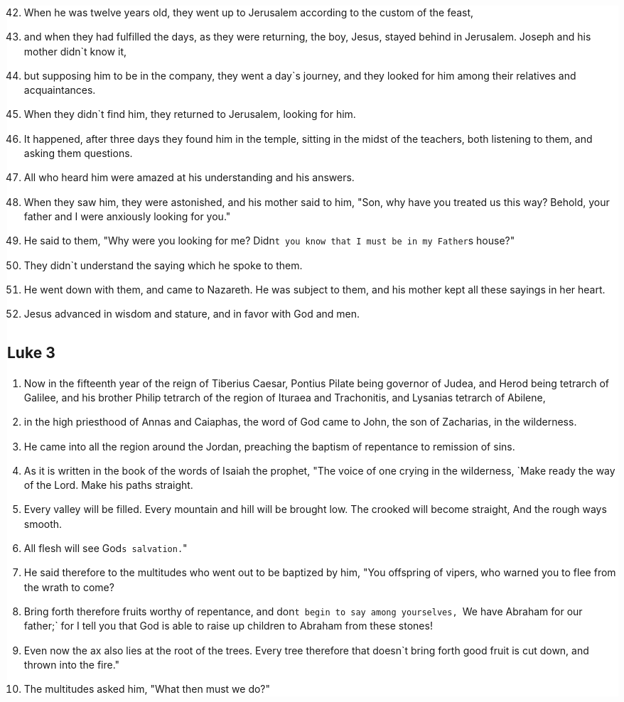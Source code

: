 42. When he was twelve years old, they went up to Jerusalem according to the custom of the feast,

43. and when they had fulfilled the days, as they were returning, the boy, Jesus, stayed behind in Jerusalem. Joseph and his mother didn`t know it,

44. but supposing him to be in the company, they went a day`s journey, and they looked for him among their relatives and acquaintances.

45. When they didn`t find him, they returned to Jerusalem, looking for him.

46. It happened, after three days they found him in the temple, sitting in the midst of the teachers, both listening to them, and asking them questions.

47. All who heard him were amazed at his understanding and his answers.

48. When they saw him, they were astonished, and his mother said to him, "Son, why have you treated us this way? Behold, your father and I were anxiously looking for you."

49. He said to them, "Why were you looking for me? Didn`t you know that I must be in my Father`s house?"

50. They didn`t understand the saying which he spoke to them.

51. He went down with them, and came to Nazareth. He was subject to them, and his mother kept all these sayings in her heart.

52. Jesus advanced in wisdom and stature, and in favor with God and men.

## Luke 3

1. Now in the fifteenth year of the reign of Tiberius Caesar, Pontius Pilate being governor of Judea, and Herod being tetrarch of Galilee, and his brother Philip tetrarch of the region of Ituraea and Trachonitis, and Lysanias tetrarch of Abilene,

2. in the high priesthood of Annas and Caiaphas, the word of God came to John, the son of Zacharias, in the wilderness.

3. He came into all the region around the Jordan, preaching the baptism of repentance to remission of sins.

4. As it is written in the book of the words of Isaiah the prophet, "The voice of one crying in the wilderness, `Make ready the way of the Lord. Make his paths straight.

5. Every valley will be filled. Every mountain and hill will be brought low. The crooked will become straight, And the rough ways smooth.

6. All flesh will see God`s salvation.`"

7. He said therefore to the multitudes who went out to be baptized by him, "You offspring of vipers, who warned you to flee from the wrath to come?

8. Bring forth therefore fruits worthy of repentance, and don`t begin to say among yourselves, `We have Abraham for our father;` for I tell you that God is able to raise up children to Abraham from these stones!

9. Even now the ax also lies at the root of the trees. Every tree therefore that doesn`t bring forth good fruit is cut down, and thrown into the fire."

10. The multitudes asked him, "What then must we do?"
